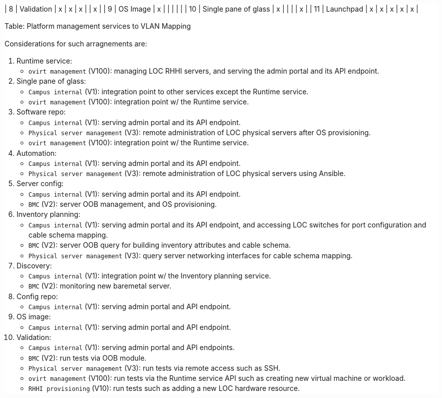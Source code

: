 | 8     | Validation           | x | x | x |    | x   |
| 9     | OS Image             | x |   |   |    |     |
| 10    | Single pane of glass | x |   |   |    | x   |
| 11    | Launchpad            | x | x | x | x  | x   |

Table: Platform management services to VLAN Mapping

Considerations for such arragnements are:

1. Runtime service:
   - `ovirt management` (V100): managing LOC RHHI servers, and serving the
     admin portal and its API endpoint.
1. Single pane of glass:
   - `Campus internal` (V1): integration point to other services except the
     Runtime service.
   - `ovirt management` (V100): integration point w/ the Runtime service.
2. Software repo:
   - `Campus internal` (V1): serving admin portal and its API endpoint.
   - `Physical server management` (V3): remote administration of LOC physical servers after
     OS provisioning.
   - `ovirt management` (V100): integration point w/ the Runtime service.
3. Automation:
   - `Campus internal` (V1): serving admin portal and its API endpoint.
   - `Physical server management` (V3): remote administration of LOC
     physical servers using Ansible.
4. Server config:
   - `Campus internal` (V1): serving admin portal and its API endpoint.
   - `BMC` (V2): server OOB management, and OS provisioning.
5. Inventory planning:
   - `Campus internal` (V1): serving admin portal and its API endpoint, and
     accessing LOC switches for port configuration and cable schema mapping.
   - `BMC` (V2): server OOB query for building inventory attributes and
     cable schema.
   - `Physical server management` (V3): query server networking interfaces
     for cable schema mapping.
6. Discovery:
   - `Campus internal` (V1): integration point w/ the Inventory planning service.
   - `BMC` (V2): monitoring new baremetal server.
7. Config repo:
   - `Campus internal` (V1): serving admin portal and API endpoint.
8. OS image:
   - `Campus internal` (V1): serving admin portal and API endpoint.
9. Validation:
   - `Campus internal` (V1): serving admin portal and API endpoints.
   - `BMC` (V2): run tests via OOB module.
   - `Physical server management` (V3): run tests via remote access such as
     SSH.
   - `ovirt management` (V100): run tests via the Runtime service API such as
     creating new virtual machine or workload.
   - `RHHI provisioning` (V10): run tests such as adding a new LOC hardware resource.
